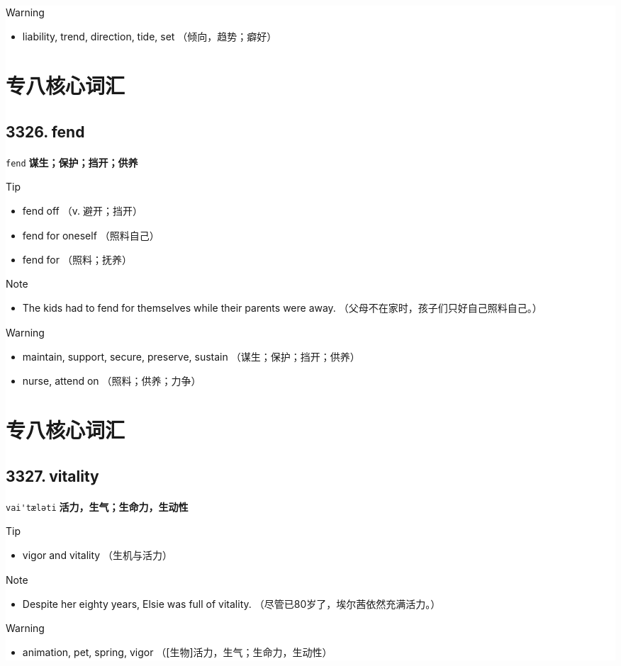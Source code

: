 > [!WARNING]
>
> - liability, trend, direction, tide, set （倾向，趋势；癖好）
>

# 专八核心词汇

## 3326. fend

`fend`  **谋生；保护；挡开；供养**

> [!TIP]
>
> - fend off （v. 避开；挡开）
>
> - fend for oneself （照料自己）
>
> - fend for （照料；抚养）
>

> [!NOTE]
>
> - The kids had to fend for themselves while their parents were away. （父母不在家时，孩子们只好自己照料自己。）
>

> [!WARNING]
>
> - maintain, support, secure, preserve, sustain （谋生；保护；挡开；供养）
>
> - nurse, attend on （照料；供养；力争）
>

# 专八核心词汇

## 3327. vitality

`vai'tæləti`  **活力，生气；生命力，生动性**

> [!TIP]
>
> - vigor and vitality （生机与活力）
>

> [!NOTE]
>
> - Despite her eighty years, Elsie was full of vitality. （尽管已80岁了，埃尔茜依然充满活力。）
>

> [!WARNING]
>
> - animation, pet, spring, vigor （[生物]活力，生气；生命力，生动性）
>
